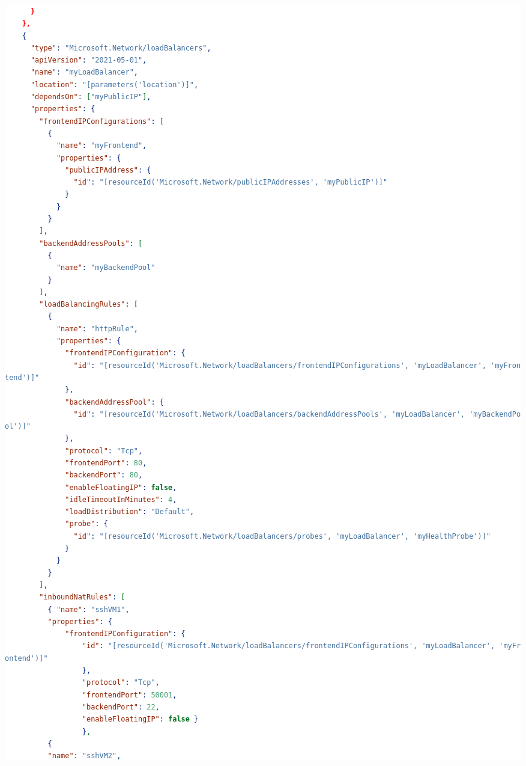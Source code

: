 ```JSON
      }
    },
    {
      "type": "Microsoft.Network/loadBalancers",
      "apiVersion": "2021-05-01",
      "name": "myLoadBalancer",
      "location": "[parameters('location')]",
      "dependsOn": ["myPublicIP"],
      "properties": {
        "frontendIPConfigurations": [
          {
            "name": "myFrontend",
            "properties": {
              "publicIPAddress": {
                "id": "[resourceId('Microsoft.Network/publicIPAddresses', 'myPublicIP')]"
              }
            }
          }
        ],
        "backendAddressPools": [
          {
            "name": "myBackendPool"
          }
        ],
        "loadBalancingRules": [
          {
            "name": "httpRule",
            "properties": {
              "frontendIPConfiguration": {
                "id": "[resourceId('Microsoft.Network/loadBalancers/frontendIPConfigurations', 'myLoadBalancer', 'myFrontend')]"
              },
              "backendAddressPool": {
                "id": "[resourceId('Microsoft.Network/loadBalancers/backendAddressPools', 'myLoadBalancer', 'myBackendPool')]"
              },
              "protocol": "Tcp",
              "frontendPort": 80,
              "backendPort": 80,
              "enableFloatingIP": false,
              "idleTimeoutInMinutes": 4,
              "loadDistribution": "Default",
              "probe": {
                "id": "[resourceId('Microsoft.Network/loadBalancers/probes', 'myLoadBalancer', 'myHealthProbe')]"
              }
            }
          }
        ],
		"inboundNatRules": [
          { "name": "sshVM1",
		  "properties": {
			  "frontendIPConfiguration": {
				  "id": "[resourceId('Microsoft.Network/loadBalancers/frontendIPConfigurations', 'myLoadBalancer', 'myFrontend')]" 
				  },
				  "protocol": "Tcp",
				  "frontendPort": 50001,
				  "backendPort": 22,
				  "enableFloatingIP": false }
				  },
          { 
		  "name": "sshVM2",
```